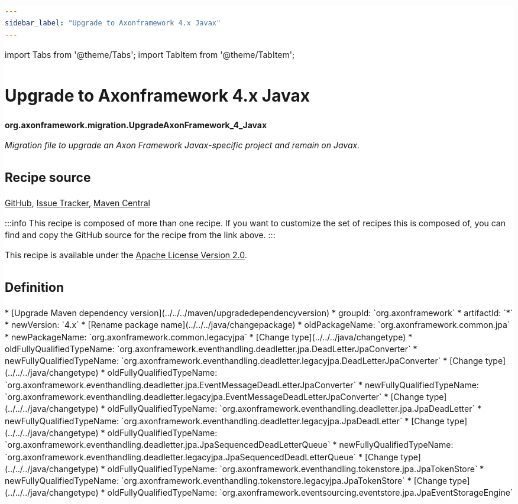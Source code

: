 ```yaml
---
sidebar_label: "Upgrade to Axonframework 4.x Javax"
---
```


import Tabs from '@theme/Tabs';
import TabItem from '@theme/TabItem';

# Upgrade to Axonframework 4.x Javax

**org.axonframework.migration.UpgradeAxonFramework\_4\_Javax**

_Migration file to upgrade an Axon Framework Javax-specific project and remain on Javax._

## Recipe source

[GitHub](https://github.com/search?type=code&q=org.axonframework.migration.UpgradeAxonFramework_4_Javax), 
[Issue Tracker](https://github.com/openrewrite/rewrite-third-party/issues), 
[Maven Central](https://central.sonatype.com/artifact/org.openrewrite.recipe/rewrite-third-party/)

:::info
This recipe is composed of more than one recipe. If you want to customize the set of recipes this is composed of, you can find and copy the GitHub source for the recipe from the link above.
:::

This recipe is available under the [Apache License Version 2.0](https://www.apache.org/licenses/LICENSE-2.0).


## Definition

<Tabs groupId="recipeType">
<TabItem value="recipe-list" label="Recipe List" >
* [Upgrade Maven dependency version](../../../maven/upgradedependencyversion)
  * groupId: `org.axonframework`
  * artifactId: `*`
  * newVersion: `4.x`
* [Rename package name](../../../java/changepackage)
  * oldPackageName: `org.axonframework.common.jpa`
  * newPackageName: `org.axonframework.common.legacyjpa`
* [Change type](../../../java/changetype)
  * oldFullyQualifiedTypeName: `org.axonframework.eventhandling.deadletter.jpa.DeadLetterJpaConverter`
  * newFullyQualifiedTypeName: `org.axonframework.eventhandling.deadletter.legacyjpa.DeadLetterJpaConverter`
* [Change type](../../../java/changetype)
  * oldFullyQualifiedTypeName: `org.axonframework.eventhandling.deadletter.jpa.EventMessageDeadLetterJpaConverter`
  * newFullyQualifiedTypeName: `org.axonframework.eventhandling.deadletter.legacyjpa.EventMessageDeadLetterJpaConverter`
* [Change type](../../../java/changetype)
  * oldFullyQualifiedTypeName: `org.axonframework.eventhandling.deadletter.jpa.JpaDeadLetter`
  * newFullyQualifiedTypeName: `org.axonframework.eventhandling.deadletter.legacyjpa.JpaDeadLetter`
* [Change type](../../../java/changetype)
  * oldFullyQualifiedTypeName: `org.axonframework.eventhandling.deadletter.jpa.JpaSequencedDeadLetterQueue`
  * newFullyQualifiedTypeName: `org.axonframework.eventhandling.deadletter.legacyjpa.JpaSequencedDeadLetterQueue`
* [Change type](../../../java/changetype)
  * oldFullyQualifiedTypeName: `org.axonframework.eventhandling.tokenstore.jpa.JpaTokenStore`
  * newFullyQualifiedTypeName: `org.axonframework.eventhandling.tokenstore.legacyjpa.JpaTokenStore`
* [Change type](../../../java/changetype)
  * oldFullyQualifiedTypeName: `org.axonframework.eventsourcing.eventstore.jpa.JpaEventStorageEngine`